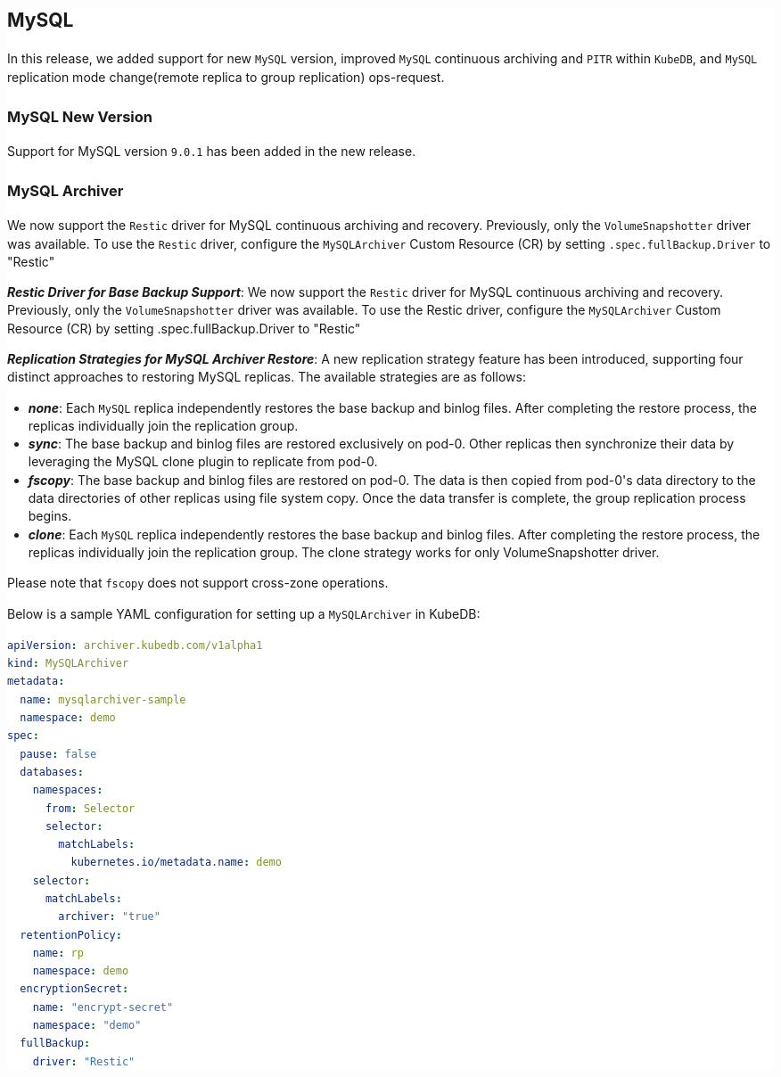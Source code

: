 

## MySQL
In this release, we added support for new `MySQL` version, improved `MySQL` continuous archiving and `PITR` within `KubeDB`, and `MySQL` replication mode change(remote replica to group replication) ops-request.

### MySQL New Version
Support for MySQL version `9.0.1` has been added in the new release.

### MySQL Archiver
We now support the `Restic` driver for MySQL continuous archiving and recovery. Previously, only the `VolumeSnapshotter` driver was available.
To use the `Restic` driver, configure the `MySQLArchiver` Custom Resource (CR) by setting `.spec.fullBackup.Driver` to "Restic"

***Restic Driver for Base Backup Support***:
We now support the `Restic` driver for MySQL continuous archiving and recovery. Previously, only the `VolumeSnapshotter` driver was available.
To use the Restic driver, configure the `MySQLArchiver` Custom Resource (CR) by setting .spec.fullBackup.Driver to "Restic"

***Replication Strategies for MySQL Archiver Restore***:
A new replication strategy feature has been introduced, supporting four distinct approaches to restoring MySQL replicas. The available strategies are as follows:

- ***none***: Each `MySQL` replica independently restores the base backup and binlog files. After completing the restore process, the replicas individually join the replication group.
- ***sync***: The base backup and binlog files are restored exclusively on pod-0. Other replicas then synchronize their data by leveraging the MySQL clone plugin to replicate from pod-0.
- ***fscopy***: The base backup and binlog files are restored on pod-0. The data is then copied from pod-0's data directory to the data directories of other replicas using file system copy. Once the data transfer is complete, the group replication process begins.
- ***clone***: Each `MySQL` replica independently restores the base backup and binlog files. After completing the restore process, the replicas individually join the replication group. The clone strategy works for only VolumeSnapshotter driver.

Please note that `fscopy` does not support cross-zone operations.

Below is a sample YAML configuration for setting up a `MySQLArchiver` in KubeDB:
```yaml
apiVersion: archiver.kubedb.com/v1alpha1
kind: MySQLArchiver
metadata:
  name: mysqlarchiver-sample
  namespace: demo
spec:
  pause: false
  databases:
    namespaces:
      from: Selector
      selector:
        matchLabels:
          kubernetes.io/metadata.name: demo
    selector:
      matchLabels:
        archiver: "true"
  retentionPolicy:
    name: rp
    namespace: demo
  encryptionSecret:
    name: "encrypt-secret"
    namespace: "demo"
  fullBackup:
    driver: "Restic"
```